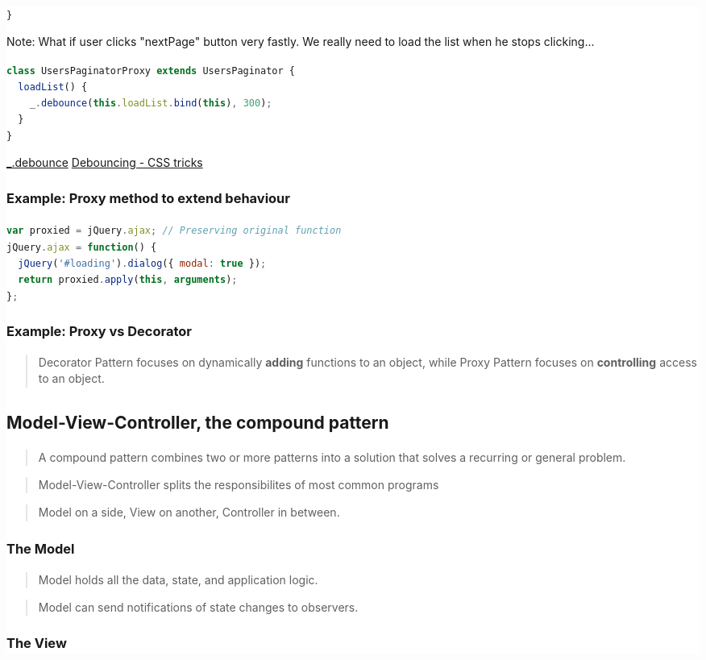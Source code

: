 ```js
}
```

Note: What if user clicks "nextPage" button very fastly. We really need to load the list when he stops clicking...



```js
class UsersPaginatorProxy extends UsersPaginator {
  loadList() {
    _.debounce(this.loadList.bind(this), 300);
  }
}
```

[\_.debounce](http://underscorejs.org/#debounce)
[Debouncing - CSS tricks](https://css-tricks.com/the-difference-between-throttling-and-debouncing/)



### Example: Proxy method to extend behaviour

```js
var proxied = jQuery.ajax; // Preserving original function
jQuery.ajax = function() {
  jQuery('#loading').dialog({ modal: true });
  return proxied.apply(this, arguments);
};
```



### Example: Proxy vs Decorator

> Decorator Pattern focuses on dynamically **adding** functions to an object, while Proxy Pattern focuses on **controlling** access to an object.



## Model-View-Controller, the compound pattern

> A compound pattern combines two or more patterns into a solution that solves a recurring or general problem.

> Model-View-Controller splits the responsibilites of most common programs

> Model on a side, View on another, Controller in between.



### The Model

> Model holds all the data, state, and application logic.

> Model can send notifications of state changes to observers.



### The View
